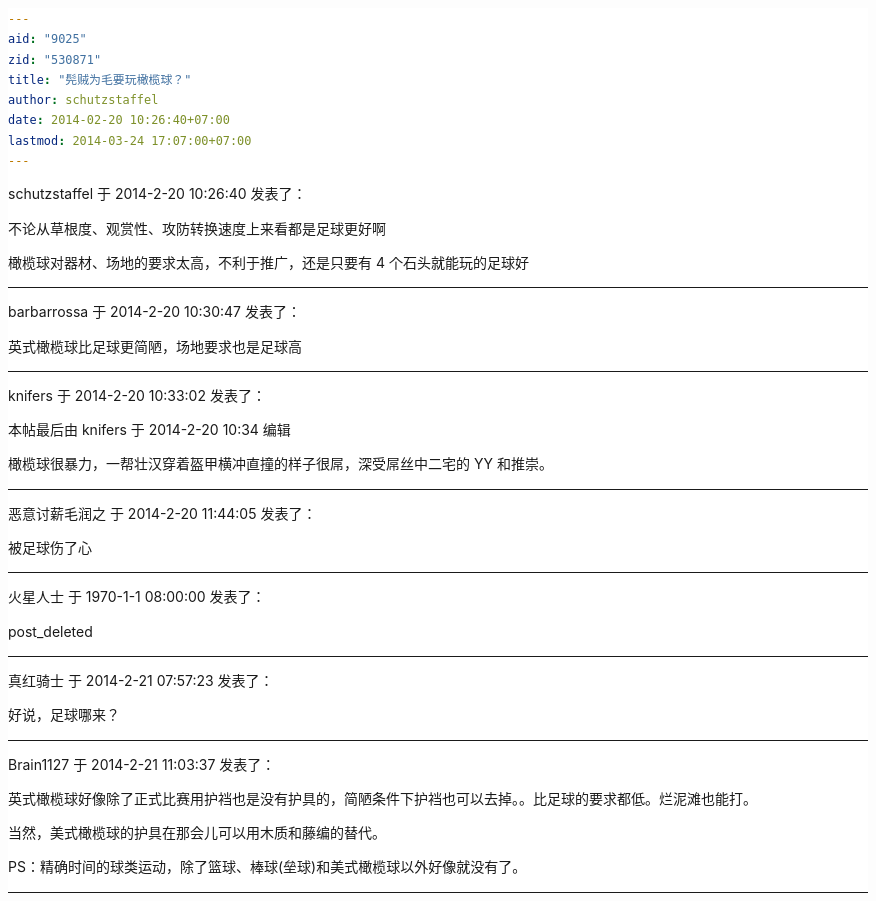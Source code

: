 ```yaml
---
aid: "9025"
zid: "530871"
title: "髡贼为毛要玩橄榄球？"
author: schutzstaffel
date: 2014-02-20 10:26:40+07:00
lastmod: 2014-03-24 17:07:00+07:00
---
```


schutzstaffel 于 2014-2-20 10:26:40 发表了：

不论从草根度、观赏性、攻防转换速度上来看都是足球更好啊

橄榄球对器材、场地的要求太高，不利于推广，还是只要有 4 个石头就能玩的足球好

---

barbarrossa 于 2014-2-20 10:30:47 发表了：

英式橄榄球比足球更简陋，场地要求也是足球高

---

knifers 于 2014-2-20 10:33:02 发表了：

本帖最后由 knifers 于 2014-2-20 10:34 编辑

橄榄球很暴力，一帮壮汉穿着盔甲横冲直撞的样子很屌，深受屌丝中二宅的 YY 和推崇。

---

恶意讨薪毛润之 于 2014-2-20 11:44:05 发表了：

被足球伤了心

---

火星人士 于 1970-1-1 08:00:00 发表了：

post_deleted

---

真红骑士 于 2014-2-21 07:57:23 发表了：

好说，足球哪来？

---

Brain1127 于 2014-2-21 11:03:37 发表了：

英式橄榄球好像除了正式比赛用护裆也是没有护具的，简陋条件下护裆也可以去掉。。比足球的要求都低。烂泥滩也能打。

当然，美式橄榄球的护具在那会儿可以用木质和藤编的替代。

PS：精确时间的球类运动，除了篮球、棒球(垒球)和美式橄榄球以外好像就没有了。

---
